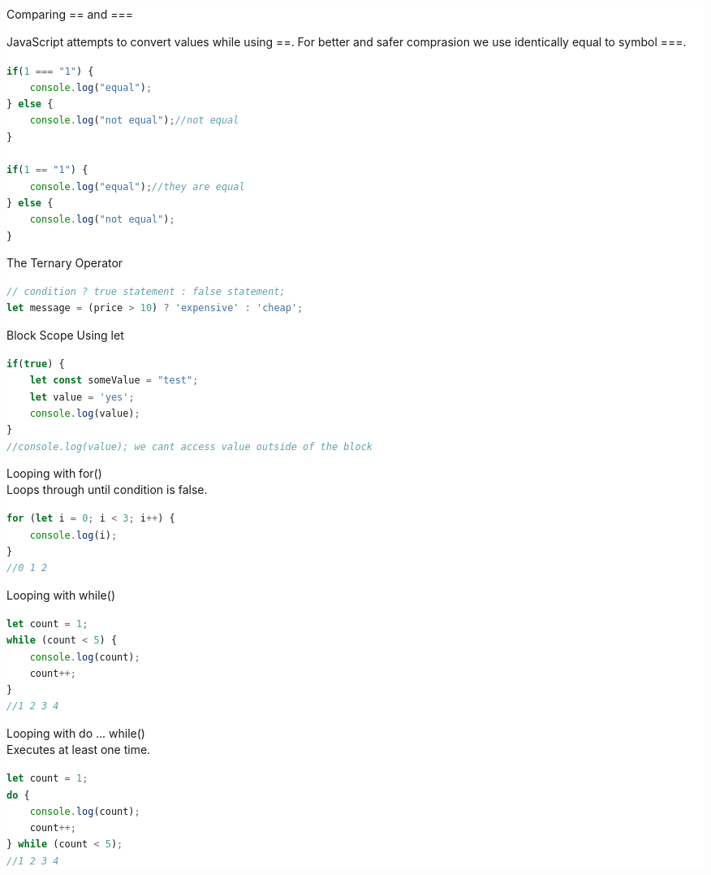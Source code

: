Comparing == and ===

JavaScript attempts to convert values while using ==. For better and safer comprasion we use identically equal to symbol ===. 
```js
if(1 === "1") {
    console.log("equal");
} else {
    console.log("not equal");//not equal
}

if(1 == "1") {
    console.log("equal");//they are equal
} else {
    console.log("not equal");
}
```

The Ternary Operator
```js
// condition ? true statement : false statement; 
let message = (price > 10) ? 'expensive' : 'cheap';
```

Block Scope Using let
```js
if(true) {
    let const someValue = "test";
    let value = 'yes';
    console.log(value);
}
//console.log(value); we cant access value outside of the block
```

Looping with for()  
Loops through until condition is false.
```js
for (let i = 0; i < 3; i++) {
    console.log(i);
}
//0 1 2
```

Looping with while()
```js
let count = 1;
while (count < 5) {
    console.log(count);
    count++;
}
//1 2 3 4
```

Looping with do ... while()  
Executes at least one time.
```js
let count = 1;
do {
    console.log(count);
    count++;
} while (count < 5);
//1 2 3 4
```
